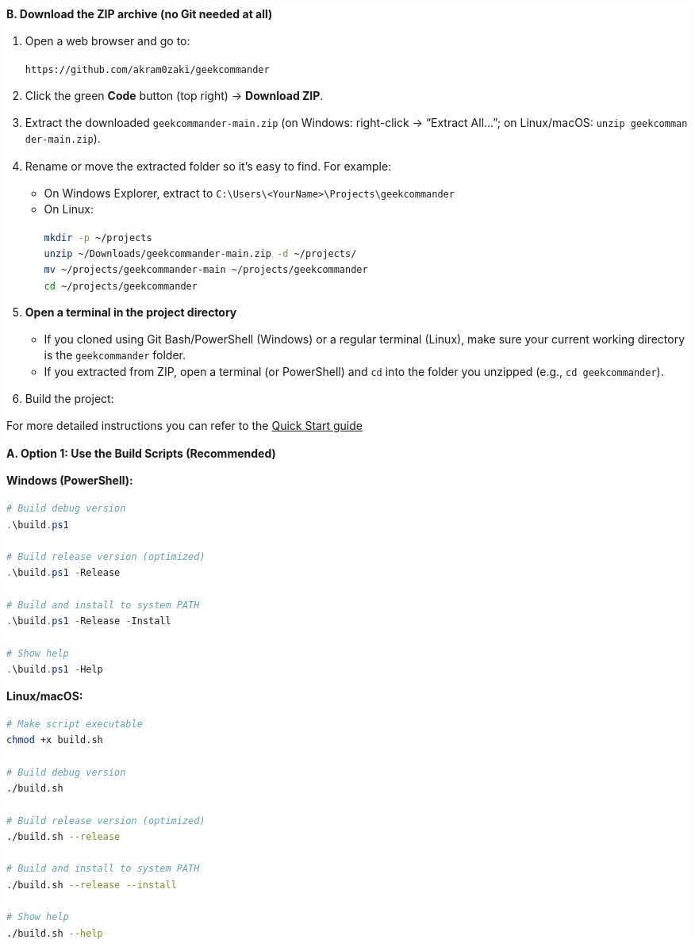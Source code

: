    **B. Download the ZIP archive (no Git needed at all)**  
   1. Open a web browser and go to:  
      ```
      https://github.com/akram0zaki/geekcommander
      ```  
   2. Click the green **Code** button (top right) → **Download ZIP**.  
   3. Extract the downloaded `geekcommander-main.zip` (on Windows: right-click → “Extract All…”; on Linux/macOS: `unzip geekcommander-main.zip`).  
   4. Rename or move the extracted folder so it’s easy to find. For example:  
      - On Windows Explorer, extract to `C:\Users\<YourName>\Projects\geekcommander`  
      - On Linux:  
        ```bash
        mkdir -p ~/projects
        unzip ~/Downloads/geekcommander-main.zip -d ~/projects/
        mv ~/projects/geekcommander-main ~/projects/geekcommander
        cd ~/projects/geekcommander
        ```  

2. **Open a terminal in the project directory**  
   - If you cloned using Git Bash/PowerShell (Windows) or a regular terminal (Linux), make sure your current working directory is the `geekcommander` folder.  
   - If you extracted from ZIP, open a terminal (or PowerShell) and `cd` into the folder you unzipped (e.g., `cd geekcommander`).

3. Build the project:

For more detailed instructions you can refer to the [Quick Start guide](QUICKSTART.md)

**A. Option 1: Use the Build Scripts (Recommended)** 

**Windows (PowerShell):**
```powershell
# Build debug version
.\build.ps1

# Build release version (optimized)
.\build.ps1 -Release

# Build and install to system PATH
.\build.ps1 -Release -Install

# Show help
.\build.ps1 -Help
```

**Linux/macOS:**
```bash
# Make script executable
chmod +x build.sh

# Build debug version
./build.sh

# Build release version (optimized)
./build.sh --release

# Build and install to system PATH
./build.sh --release --install

# Show help
./build.sh --help
```
